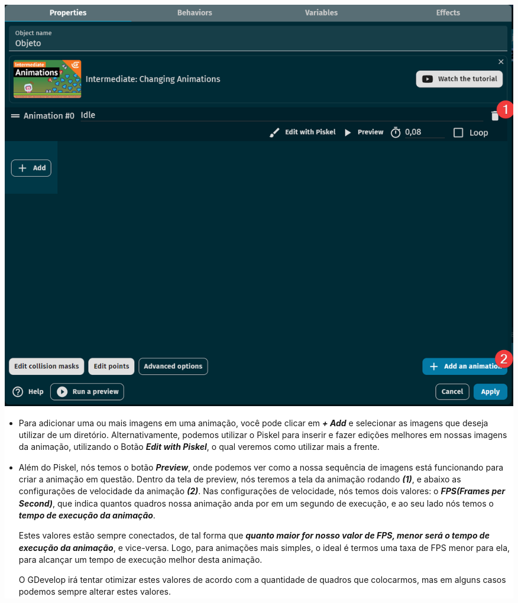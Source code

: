 ![Nova Animação](images/image13.png)

* Para adicionar uma ou mais imagens em uma animação, você pode clicar em ***+ Add*** e selecionar as imagens que deseja utilizar de um diretório.
Alternativamente, podemos utilizar o Piskel para inserir e fazer edições melhores em nossas imagens da animação, utilizando o Botão ***Edit with Piskel***, o qual veremos como utilizar mais a frente.

* Além do Piskel, nós temos o botão ***Preview***, onde podemos ver como a nossa sequência de imagens está funcionando para criar a animação em questão. Dentro da tela de preview, nós teremos a tela da animação rodando ***(1)***, e abaixo as configurações de velocidade da animação ***(2)***.
Nas configurações de velocidade, nós temos dois valores: o ***FPS(Frames per Second)***, que indica quantos quadros nossa animação anda por em um segundo de execução, e ao seu lado nós temos o ***tempo de execução da animação***. 
    
    Estes valores estão sempre conectados, de tal forma que ***quanto maior for nosso valor de FPS, menor será o tempo de execução da animação***, e vice-versa. Logo, para animações mais simples, o ideal é termos uma taxa de FPS menor para ela, para alcançar um tempo de execução melhor desta animação.
    
    O GDevelop irá tentar otimizar estes valores de acordo com a quantidade de quadros que colocarmos, mas em alguns casos podemos sempre alterar estes valores.
